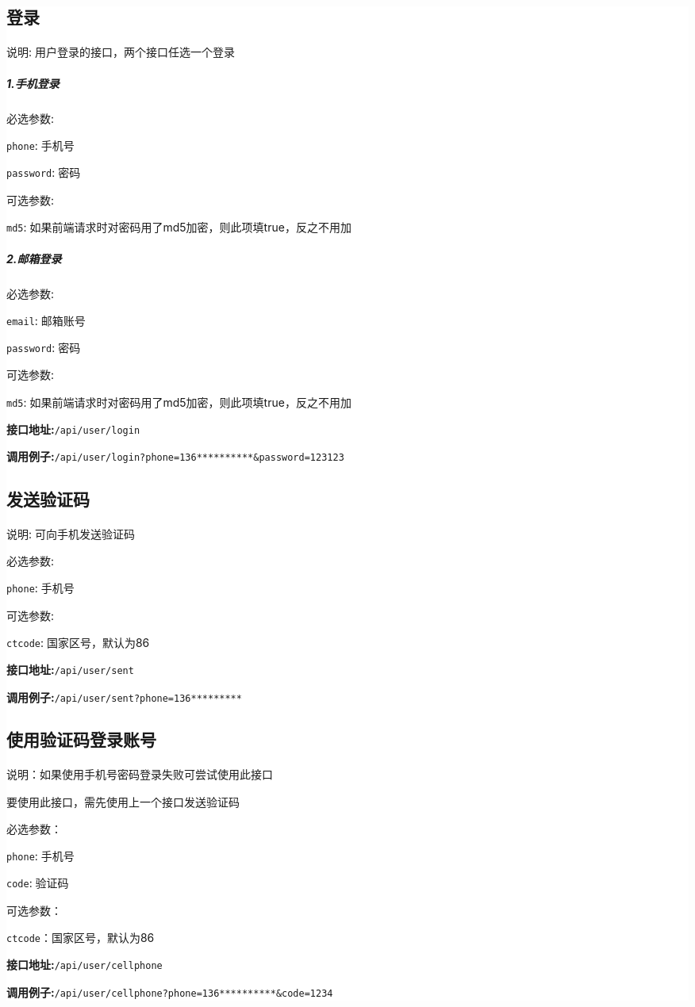 ## 登录
说明: 用户登录的接口，两个接口任选一个登录

##### 1.手机登录

必选参数:

```phone```: 手机号

```password```: 密码

可选参数:

```md5```: 如果前端请求时对密码用了md5加密，则此项填true，反之不用加

##### 2.邮箱登录

必选参数:

```​email```: 邮箱账号

```password```: 密码

可选参数:

```md5```: 如果前端请求时对密码用了md5加密，则此项填true，反之不用加

**接口地址:**```/api/user/login```

**调用例子:**```/api/user/login?phone=136**********&password=123123```

## 发送验证码
说明: 可向手机发送验证码

必选参数:

```phone```: 手机号

可选参数:

```ctcode```: 国家区号，默认为86

**接口地址:**```/api/user/sent```

**调用例子:**```/api/user/sent?phone=136*********```

## 使用验证码登录账号
说明：如果使用手机号密码登录失败可尝试使用此接口

要使用此接口，需先使用上一个接口发送验证码

必选参数：

`phone`: 手机号

`code`: 验证码

可选参数：

`ctcode`：国家区号，默认为86

**接口地址:**```/api/user/cellphone```

**调用例子:**```/api/user/cellphone?phone=136**********&code=1234```

```